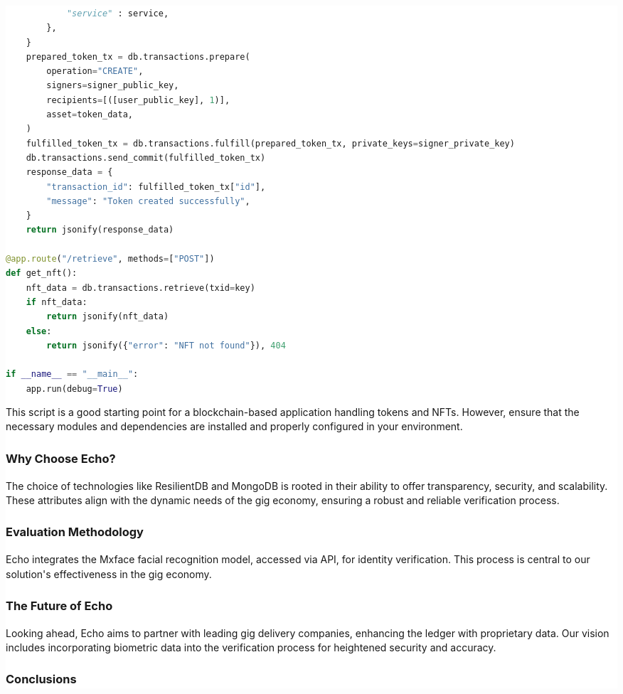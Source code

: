 ```python
            "service" : service,
        },
    }
    prepared_token_tx = db.transactions.prepare(
        operation="CREATE",
        signers=signer_public_key,
        recipients=[([user_public_key], 1)],
        asset=token_data, 
    )
    fulfilled_token_tx = db.transactions.fulfill(prepared_token_tx, private_keys=signer_private_key)
    db.transactions.send_commit(fulfilled_token_tx)
    response_data = {
        "transaction_id": fulfilled_token_tx["id"],
        "message": "Token created successfully",
    }
    return jsonify(response_data)

@app.route("/retrieve", methods=["POST"])
def get_nft():
    nft_data = db.transactions.retrieve(txid=key)
    if nft_data:
        return jsonify(nft_data)
    else:
        return jsonify({"error": "NFT not found"}), 404 

if __name__ == "__main__":
    app.run(debug=True)
```

This script is a good starting point for a blockchain-based application handling tokens and NFTs. However, ensure that the necessary modules and dependencies are installed and properly configured in your environment.

### Why Choose Echo?

The choice of technologies like ResilientDB and MongoDB is rooted in their ability to offer transparency, security, and scalability. These attributes align with the dynamic needs of the gig economy, ensuring a robust and reliable verification process.

### Evaluation Methodology

Echo integrates the Mxface facial recognition model, accessed via API, for identity verification. This process is central to our solution's effectiveness in the gig economy.

### The Future of Echo

Looking ahead, Echo aims to partner with leading gig delivery companies, enhancing the ledger with proprietary data. Our vision includes incorporating biometric data into the verification process for heightened security and accuracy.

### Conclusions
